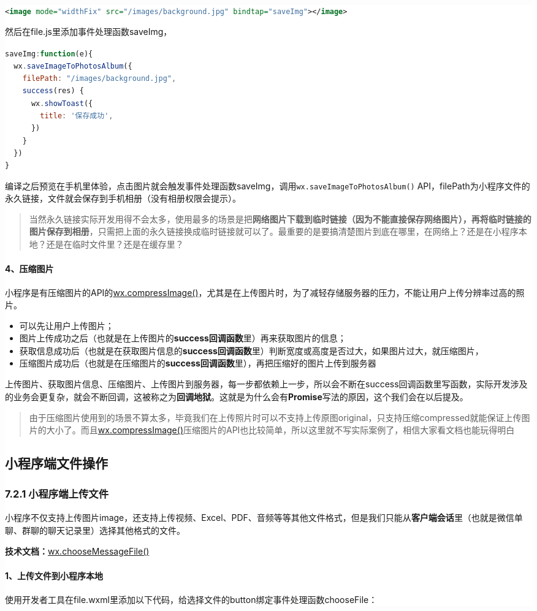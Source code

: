 ```xml
<image mode="widthFix" src="/images/background.jpg" bindtap="saveImg"></image>
```

然后在file.js里添加事件处理函数saveImg，

```javascript
saveImg:function(e){
  wx.saveImageToPhotosAlbum({
    filePath: "/images/background.jpg",
    success(res) {
      wx.showToast({
        title: '保存成功',
      })
    }
  })
}
```

编译之后预览在手机里体验，点击图片就会触发事件处理函数saveImg，调用`wx.saveImageToPhotosAlbum()` API，filePath为小程序文件的永久链接，文件就会保存到手机相册（没有相册权限会提示）。

> 当然永久链接实际开发用得不会太多，使用最多的场景是把**网络图片下载到临时链接（因为不能直接保存网络图片），再将临时链接的图片保存到相册**，只需把上面的永久链接换成临时链接就可以了。最重要的是要搞清楚图片到底在哪里，在网络上？还是在小程序本地？还是在临时文件里？还是在缓存里？

#### 4、压缩图片

小程序是有压缩图片的API的[wx.compressImage()](https://link.juejin.cn/?target=https%3A%2F%2Fdevelopers.weixin.qq.com%2Fminiprogram%2Fdev%2Fapi%2Fmedia%2Fimage%2Fwx.compressImage.html)，尤其是在上传图片时，为了减轻存储服务器的压力，不能让用户上传分辨率过高的照片。

- 可以先让用户上传图片；
- 图片上传成功之后（也就是在上传图片的**success回调函数**里）再来获取图片的信息；
- 获取信息成功后（也就是在获取图片信息的**success回调函数**里）判断宽度或高度是否过大，如果图片过大，就压缩图片，
- 压缩图片成功后（也就是在压缩图片的**success回调函数**里），再把压缩好的图片上传到服务器

上传图片、获取图片信息、压缩图片、上传图片到服务器，每一步都依赖上一步，所以会不断在success回调函数里写函数，实际开发涉及的业务会更复杂，就会不断回调，这被称之为**回调地狱**。这就是为什么会有**Promise**写法的原因，这个我们会在以后提及。

> 由于压缩图片使用到的场景不算太多，毕竟我们在上传照片时可以不支持上传原图original，只支持压缩compressed就能保证上传图片的大小了。而且[wx.compressImage()](https://link.juejin.cn/?target=https%3A%2F%2Fdevelopers.weixin.qq.com%2Fminiprogram%2Fdev%2Fapi%2Fmedia%2Fimage%2Fwx.compressImage.html)压缩图片的API也比较简单，所以这里就不写实际案例了，相信大家看文档也能玩得明白

## 小程序端文件操作

### 7.2.1 小程序端上传文件

小程序不仅支持上传图片image，还支持上传视频、Excel、PDF、音频等等其他文件格式，但是我们只能从**客户端会话**里（也就是微信单聊、群聊的聊天记录里）选择其他格式的文件。

**技术文档：**[wx.chooseMessageFile()](https://link.juejin.cn/?target=https%3A%2F%2Fdevelopers.weixin.qq.com%2Fminiprogram%2Fdev%2Fapi%2Fmedia%2Fimage%2Fwx.chooseMessageFile.html)

#### 1、上传文件到小程序本地

使用开发者工具在file.wxml里添加以下代码，给选择文件的button绑定事件处理函数chooseFile：
